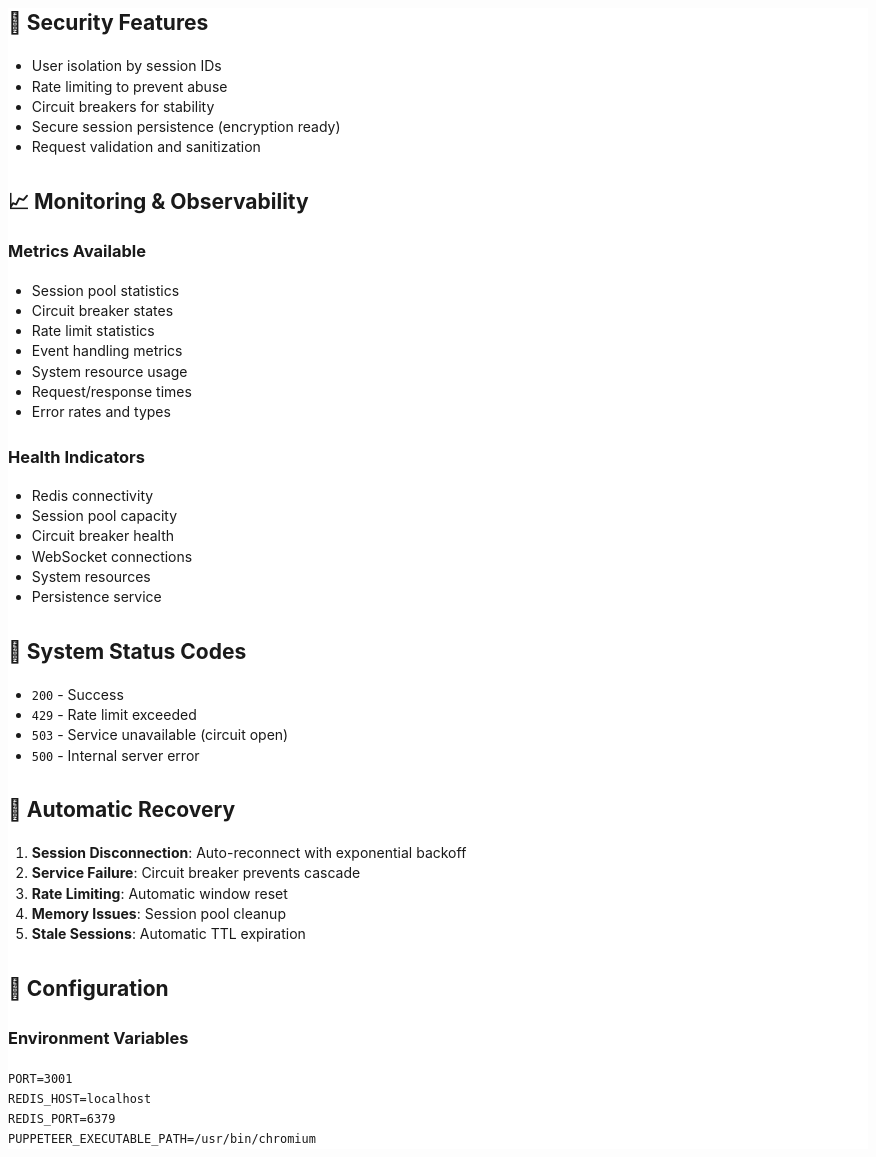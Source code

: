 ## 🔐 Security Features

- User isolation by session IDs
- Rate limiting to prevent abuse
- Circuit breakers for stability
- Secure session persistence (encryption ready)
- Request validation and sanitization

## 📈 Monitoring & Observability

### Metrics Available
- Session pool statistics
- Circuit breaker states
- Rate limit statistics
- Event handling metrics
- System resource usage
- Request/response times
- Error rates and types

### Health Indicators
- Redis connectivity
- Session pool capacity
- Circuit breaker health
- WebSocket connections
- System resources
- Persistence service

## 🚦 System Status Codes

- `200` - Success
- `429` - Rate limit exceeded
- `503` - Service unavailable (circuit open)
- `500` - Internal server error

## 🔄 Automatic Recovery

1. **Session Disconnection**: Auto-reconnect with exponential backoff
2. **Service Failure**: Circuit breaker prevents cascade
3. **Rate Limiting**: Automatic window reset
4. **Memory Issues**: Session pool cleanup
5. **Stale Sessions**: Automatic TTL expiration

## 📝 Configuration

### Environment Variables
```env
PORT=3001
REDIS_HOST=localhost
REDIS_PORT=6379
PUPPETEER_EXECUTABLE_PATH=/usr/bin/chromium
```
